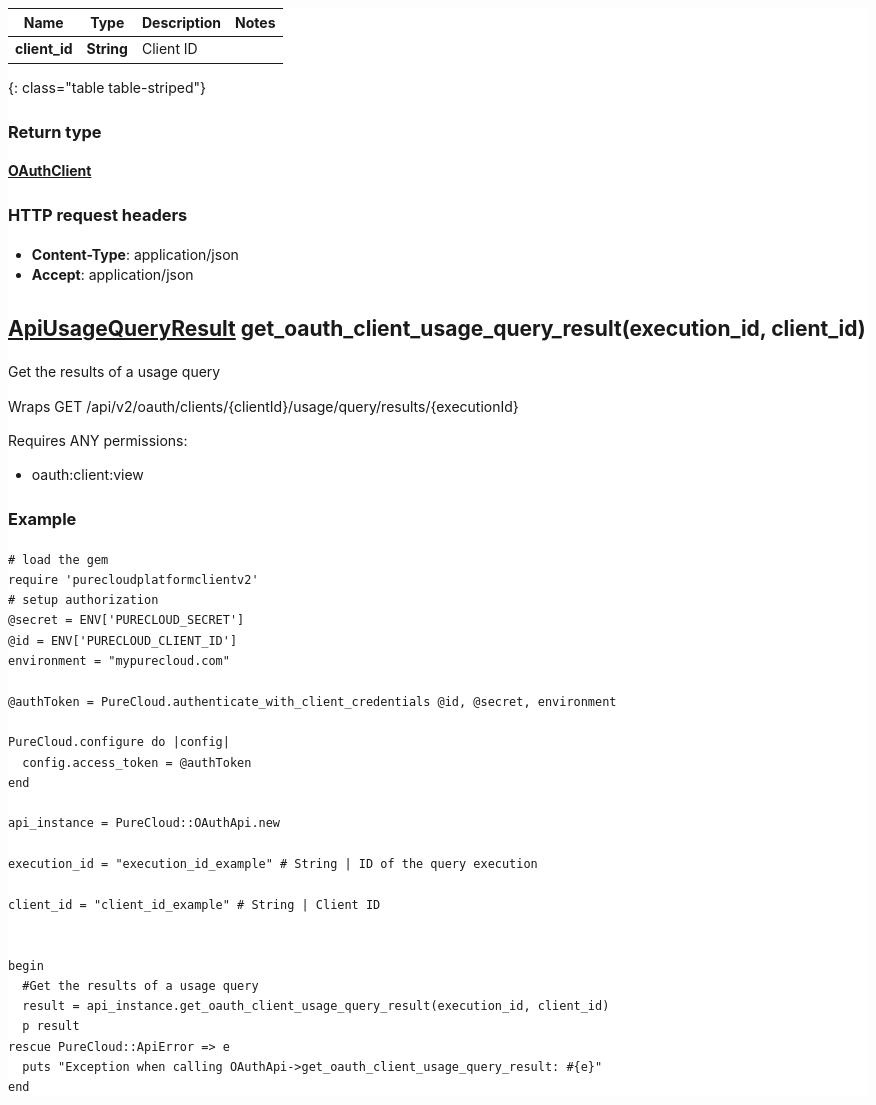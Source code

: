 Name | Type | Description  | Notes
------------- | ------------- | ------------- | -------------
 **client_id** | **String**| Client ID |  |
{: class="table table-striped"}


### Return type

[**OAuthClient**](OAuthClient.html)

### HTTP request headers

 - **Content-Type**: application/json
 - **Accept**: application/json



<a name="get_oauth_client_usage_query_result"></a>

## [**ApiUsageQueryResult**](ApiUsageQueryResult.html) get_oauth_client_usage_query_result(execution_id, client_id)



Get the results of a usage query



Wraps GET /api/v2/oauth/clients/{clientId}/usage/query/results/{executionId} 

Requires ANY permissions: 

* oauth:client:view


### Example
```{"language":"ruby"}
# load the gem
require 'purecloudplatformclientv2'
# setup authorization
@secret = ENV['PURECLOUD_SECRET']
@id = ENV['PURECLOUD_CLIENT_ID']
environment = "mypurecloud.com"

@authToken = PureCloud.authenticate_with_client_credentials @id, @secret, environment

PureCloud.configure do |config|
  config.access_token = @authToken
end

api_instance = PureCloud::OAuthApi.new

execution_id = "execution_id_example" # String | ID of the query execution

client_id = "client_id_example" # String | Client ID


begin
  #Get the results of a usage query
  result = api_instance.get_oauth_client_usage_query_result(execution_id, client_id)
  p result
rescue PureCloud::ApiError => e
  puts "Exception when calling OAuthApi->get_oauth_client_usage_query_result: #{e}"
end
```
